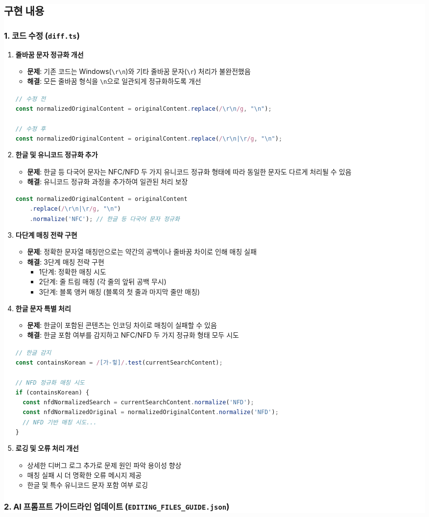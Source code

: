 ## 구현 내용

### 1. 코드 수정 (`diff.ts`)

1. **줄바꿈 문자 정규화 개선**
   * **문제**: 기존 코드는 Windows(`\r\n`)와 기타 줄바꿈 문자(`\r`) 처리가 불완전했음
   * **해결**: 모든 줄바꿈 형식을 `\n`으로 일관되게 정규화하도록 개선
   ```typescript
   // 수정 전
   const normalizedOriginalContent = originalContent.replace(/\r\n/g, "\n");
   
   // 수정 후
   const normalizedOriginalContent = originalContent.replace(/\r\n|\r/g, "\n");
   ```

2. **한글 및 유니코드 정규화 추가**
   * **문제**: 한글 등 다국어 문자는 NFC/NFD 두 가지 유니코드 정규화 형태에 따라 동일한 문자도 다르게 처리될 수 있음
   * **해결**: 유니코드 정규화 과정을 추가하여 일관된 처리 보장
   ```typescript
   const normalizedOriginalContent = originalContent
       .replace(/\r\n|\r/g, "\n")
       .normalize('NFC'); // 한글 등 다국어 문자 정규화
   ```

3. **다단계 매칭 전략 구현**
   * **문제**: 정확한 문자열 매칭만으로는 약간의 공백이나 줄바꿈 차이로 인해 매칭 실패
   * **해결**: 3단계 매칭 전략 구현
     * 1단계: 정확한 매칭 시도
     * 2단계: 줄 트림 매칭 (각 줄의 앞뒤 공백 무시)
     * 3단계: 블록 앵커 매칭 (블록의 첫 줄과 마지막 줄만 매칭)

4. **한글 문자 특별 처리**
   * **문제**: 한글이 포함된 콘텐츠는 인코딩 차이로 매칭이 실패할 수 있음
   * **해결**: 한글 포함 여부를 감지하고 NFC/NFD 두 가지 정규화 형태 모두 시도
   ```typescript
   // 한글 감지
   const containsKorean = /[가-힣]/.test(currentSearchContent);
   
   // NFD 정규화 매칭 시도
   if (containsKorean) {
     const nfdNormalizedSearch = currentSearchContent.normalize('NFD');
     const nfdNormalizedOriginal = normalizedOriginalContent.normalize('NFD');
     // NFD 기반 매칭 시도...
   }
   ```

5. **로깅 및 오류 처리 개선**
   * 상세한 디버그 로그 추가로 문제 원인 파악 용이성 향상
   * 매칭 실패 시 더 명확한 오류 메시지 제공
   * 한글 및 특수 유니코드 문자 포함 여부 로깅

### 2. AI 프롬프트 가이드라인 업데이트 (`EDITING_FILES_GUIDE.json`)
